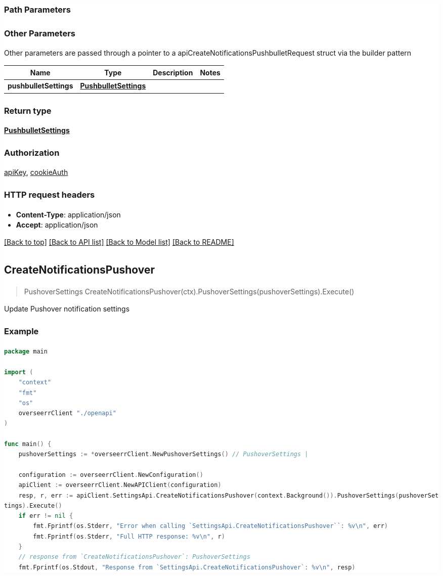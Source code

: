 ```go
```

### Path Parameters



### Other Parameters

Other parameters are passed through a pointer to a apiCreateNotificationsPushbulletRequest struct via the builder pattern


Name | Type | Description  | Notes
------------- | ------------- | ------------- | -------------
 **pushbulletSettings** | [**PushbulletSettings**](PushbulletSettings.md) |  | 

### Return type

[**PushbulletSettings**](PushbulletSettings.md)

### Authorization

[apiKey](../README.md#apiKey), [cookieAuth](../README.md#cookieAuth)

### HTTP request headers

- **Content-Type**: application/json
- **Accept**: application/json

[[Back to top]](#) [[Back to API list]](../README.md#documentation-for-api-endpoints)
[[Back to Model list]](../README.md#documentation-for-models)
[[Back to README]](../README.md)


## CreateNotificationsPushover

> PushoverSettings CreateNotificationsPushover(ctx).PushoverSettings(pushoverSettings).Execute()

Update Pushover notification settings



### Example

```go
package main

import (
    "context"
    "fmt"
    "os"
    overseerrClient "./openapi"
)

func main() {
    pushoverSettings := *overseerrClient.NewPushoverSettings() // PushoverSettings | 

    configuration := overseerrClient.NewConfiguration()
    apiClient := overseerrClient.NewAPIClient(configuration)
    resp, r, err := apiClient.SettingsApi.CreateNotificationsPushover(context.Background()).PushoverSettings(pushoverSettings).Execute()
    if err != nil {
        fmt.Fprintf(os.Stderr, "Error when calling `SettingsApi.CreateNotificationsPushover``: %v\n", err)
        fmt.Fprintf(os.Stderr, "Full HTTP response: %v\n", r)
    }
    // response from `CreateNotificationsPushover`: PushoverSettings
    fmt.Fprintf(os.Stdout, "Response from `SettingsApi.CreateNotificationsPushover`: %v\n", resp)
```